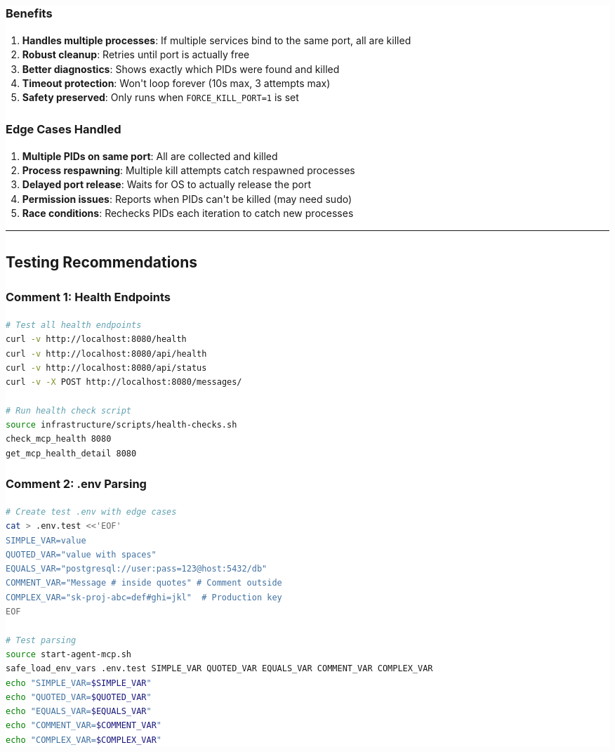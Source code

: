 ### Benefits

1. **Handles multiple processes**: If multiple services bind to the same port, all are killed
2. **Robust cleanup**: Retries until port is actually free
3. **Better diagnostics**: Shows exactly which PIDs were found and killed
4. **Timeout protection**: Won't loop forever (10s max, 3 attempts max)
5. **Safety preserved**: Only runs when `FORCE_KILL_PORT=1` is set

### Edge Cases Handled

1. **Multiple PIDs on same port**: All are collected and killed
2. **Process respawning**: Multiple kill attempts catch respawned processes
3. **Delayed port release**: Waits for OS to actually release the port
4. **Permission issues**: Reports when PIDs can't be killed (may need sudo)
5. **Race conditions**: Rechecks PIDs each iteration to catch new processes

---

## Testing Recommendations

### Comment 1: Health Endpoints
```bash
# Test all health endpoints
curl -v http://localhost:8080/health
curl -v http://localhost:8080/api/health
curl -v http://localhost:8080/api/status
curl -v -X POST http://localhost:8080/messages/

# Run health check script
source infrastructure/scripts/health-checks.sh
check_mcp_health 8080
get_mcp_health_detail 8080
```

### Comment 2: .env Parsing
```bash
# Create test .env with edge cases
cat > .env.test <<'EOF'
SIMPLE_VAR=value
QUOTED_VAR="value with spaces"
EQUALS_VAR="postgresql://user:pass=123@host:5432/db"
COMMENT_VAR="Message # inside quotes" # Comment outside
COMPLEX_VAR="sk-proj-abc=def#ghi=jkl"  # Production key
EOF

# Test parsing
source start-agent-mcp.sh
safe_load_env_vars .env.test SIMPLE_VAR QUOTED_VAR EQUALS_VAR COMMENT_VAR COMPLEX_VAR
echo "SIMPLE_VAR=$SIMPLE_VAR"
echo "QUOTED_VAR=$QUOTED_VAR"
echo "EQUALS_VAR=$EQUALS_VAR"
echo "COMMENT_VAR=$COMMENT_VAR"
echo "COMPLEX_VAR=$COMPLEX_VAR"
```
